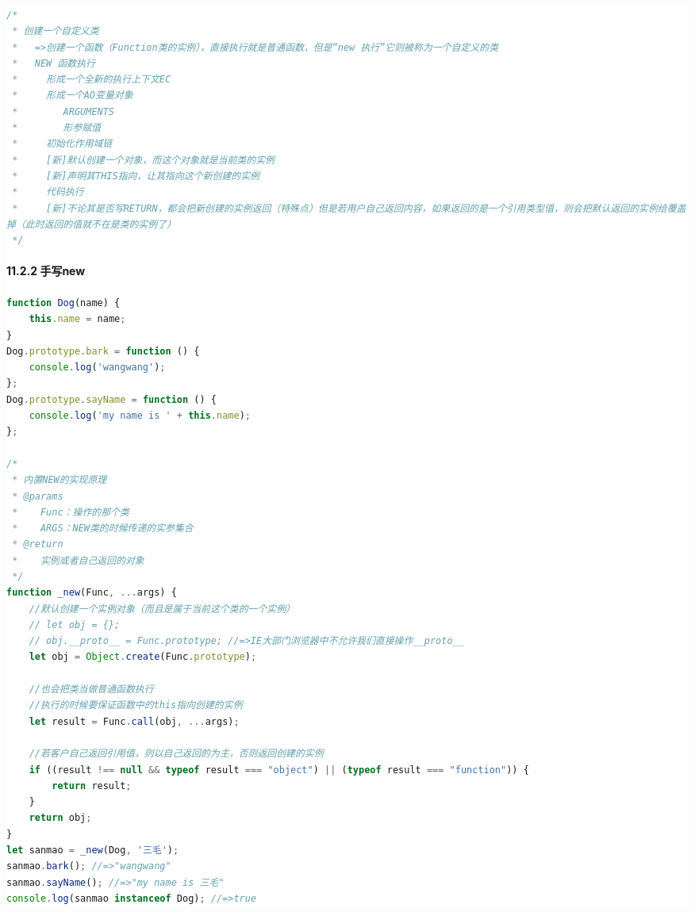 ```js
/*
 * 创建一个自定义类 
 *   =>创建一个函数（Function类的实例），直接执行就是普通函数，但是“new 执行”它则被称为一个自定义的类
 *   NEW 函数执行
 *     形成一个全新的执行上下文EC
 *     形成一个AO变量对象
 *        ARGUMENTS
 *        形参赋值
 *     初始化作用域链
 *     [新]默认创建一个对象，而这个对象就是当前类的实例
 *     [新]声明其THIS指向，让其指向这个新创建的实例
 *     代码执行
 *     [新]不论其是否写RETURN，都会把新创建的实例返回（特殊点）但是若用户自己返回内容，如果返回的是一个引用类型值，则会把默认返回的实例给覆盖掉（此时返回的值就不在是类的实例了）
 */
```
#### 11.2.2 手写new

```js
function Dog(name) {
	this.name = name;
}
Dog.prototype.bark = function () {
	console.log('wangwang');
};
Dog.prototype.sayName = function () {
	console.log('my name is ' + this.name);
};

/* 
 * 内置NEW的实现原理 
 * @params
 *    Func：操作的那个类
 *    ARGS：NEW类的时候传递的实参集合
 * @return
 *    实例或者自己返回的对象
 */
function _new(Func, ...args) {
	//默认创建一个实例对象（而且是属于当前这个类的一个实例）
	// let obj = {};
	// obj.__proto__ = Func.prototype; //=>IE大部门浏览器中不允许我们直接操作__proto__
	let obj = Object.create(Func.prototype);

	//也会把类当做普通函数执行
	//执行的时候要保证函数中的this指向创建的实例
	let result = Func.call(obj, ...args);

	//若客户自己返回引用值，则以自己返回的为主，否则返回创建的实例
	if ((result !== null && typeof result === "object") || (typeof result === "function")) {
		return result;
	}
	return obj;
}
let sanmao = _new(Dog, '三毛');
sanmao.bark(); //=>"wangwang"
sanmao.sayName(); //=>"my name is 三毛"
console.log(sanmao instanceof Dog); //=>true
```
